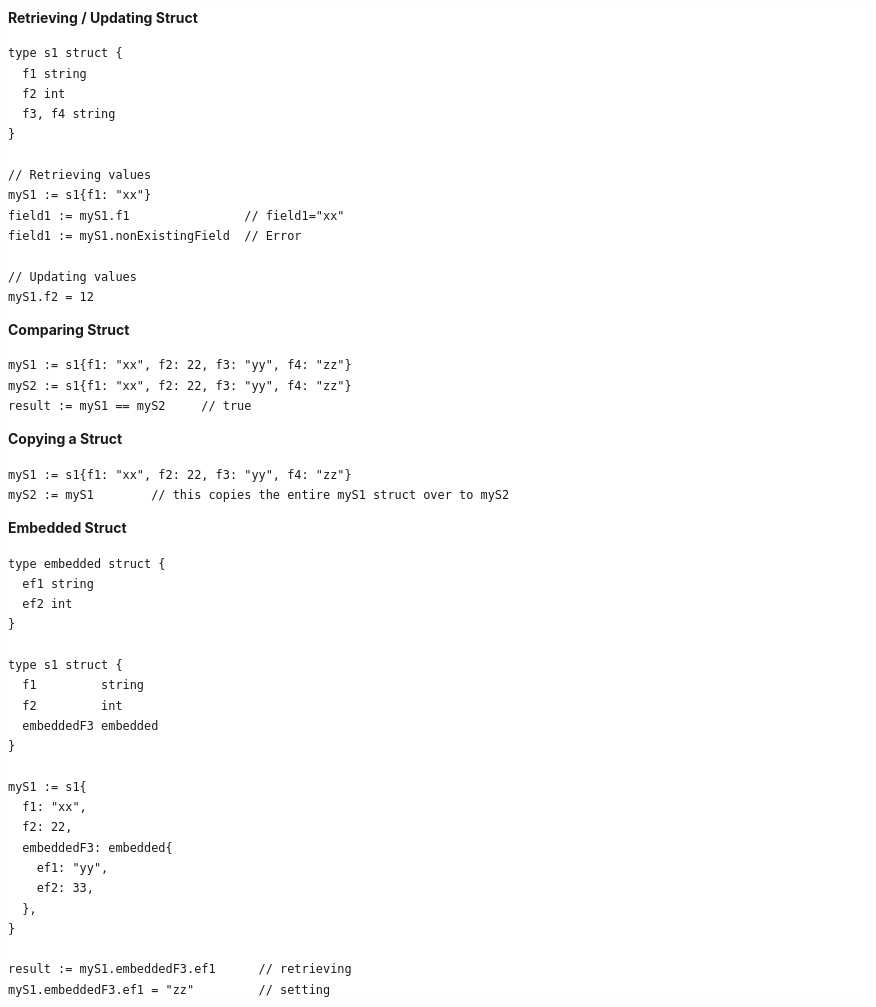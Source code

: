 **Retrieving / Updating Struct**
```golang
type s1 struct {
  f1 string
  f2 int
  f3, f4 string
}

// Retrieving values
myS1 := s1{f1: "xx"} 
field1 := myS1.f1                // field1="xx"
field1 := myS1.nonExistingField  // Error

// Updating values
myS1.f2 = 12
```

**Comparing Struct**
```golang
myS1 := s1{f1: "xx", f2: 22, f3: "yy", f4: "zz"}
myS2 := s1{f1: "xx", f2: 22, f3: "yy", f4: "zz"}
result := myS1 == myS2     // true
```

**Copying a Struct**
```golang
myS1 := s1{f1: "xx", f2: 22, f3: "yy", f4: "zz"}
myS2 := myS1        // this copies the entire myS1 struct over to myS2
```

**Embedded Struct**
```golang
type embedded struct {
  ef1 string
  ef2 int
}

type s1 struct {
  f1         string
  f2         int
  embeddedF3 embedded
}

myS1 := s1{
  f1: "xx",
  f2: 22,
  embeddedF3: embedded{
    ef1: "yy",
    ef2: 33,
  },
}

result := myS1.embeddedF3.ef1      // retrieving
myS1.embeddedF3.ef1 = "zz"         // setting

```
